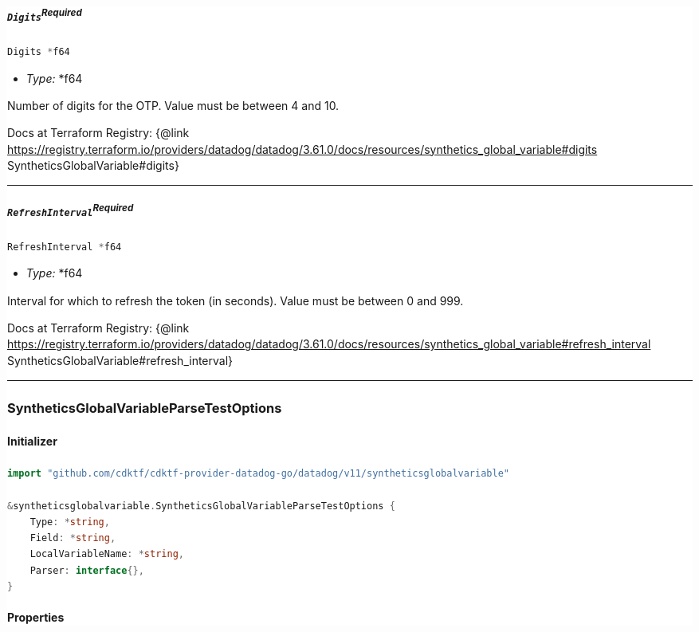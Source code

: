
##### `Digits`<sup>Required</sup> <a name="Digits" id="@cdktf/provider-datadog.syntheticsGlobalVariable.SyntheticsGlobalVariableOptionsTotpParameters.property.digits"></a>

```go
Digits *f64
```

- *Type:* *f64

Number of digits for the OTP. Value must be between 4 and 10.

Docs at Terraform Registry: {@link https://registry.terraform.io/providers/datadog/datadog/3.61.0/docs/resources/synthetics_global_variable#digits SyntheticsGlobalVariable#digits}

---

##### `RefreshInterval`<sup>Required</sup> <a name="RefreshInterval" id="@cdktf/provider-datadog.syntheticsGlobalVariable.SyntheticsGlobalVariableOptionsTotpParameters.property.refreshInterval"></a>

```go
RefreshInterval *f64
```

- *Type:* *f64

Interval for which to refresh the token (in seconds). Value must be between 0 and 999.

Docs at Terraform Registry: {@link https://registry.terraform.io/providers/datadog/datadog/3.61.0/docs/resources/synthetics_global_variable#refresh_interval SyntheticsGlobalVariable#refresh_interval}

---

### SyntheticsGlobalVariableParseTestOptions <a name="SyntheticsGlobalVariableParseTestOptions" id="@cdktf/provider-datadog.syntheticsGlobalVariable.SyntheticsGlobalVariableParseTestOptions"></a>

#### Initializer <a name="Initializer" id="@cdktf/provider-datadog.syntheticsGlobalVariable.SyntheticsGlobalVariableParseTestOptions.Initializer"></a>

```go
import "github.com/cdktf/cdktf-provider-datadog-go/datadog/v11/syntheticsglobalvariable"

&syntheticsglobalvariable.SyntheticsGlobalVariableParseTestOptions {
	Type: *string,
	Field: *string,
	LocalVariableName: *string,
	Parser: interface{},
}
```

#### Properties <a name="Properties" id="Properties"></a>
